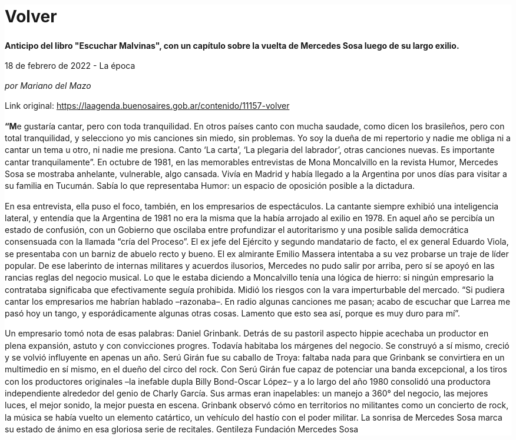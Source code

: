 # Volver

**Anticipo del libro "Escuchar Malvinas", con un capítulo sobre la vuelta de Mercedes Sosa luego de su largo exilio.**

18 de febrero de 2022 - La época

_por Mariano del Mazo_

Link original: https://laagenda.buenosaires.gob.ar/contenido/11157-volver



**“M**e gustaría cantar, pero con toda tranquilidad. En otros países canto con mucha saudade, como dicen los brasileños, pero con total tranquilidad, y selecciono yo mis canciones sin miedo, sin problemas. Yo soy la dueña de mi repertorio y nadie me obliga ni a cantar un tema u otro, ni nadie me presiona. Canto ‘La carta’, ‘La plegaria del labrador’, otras canciones nuevas. Es importante cantar tranquilamente”. En octubre de 1981, en las memorables entrevistas de Mona Moncalvillo en la revista Humor, Mercedes Sosa se mostraba anhelante, vulnerable, algo cansada. Vivía en Madrid y había llegado a la Argentina por unos días para visitar a su familia en Tucumán. Sabía lo que representaba Humor: un espacio de oposición posible a la dictadura.




En esa entrevista, ella puso el foco, también, en los empresarios de espectáculos. La cantante siempre exhibió una inteligencia lateral, y entendía que la Argentina de 1981 no era la misma que la había arrojado al exilio en 1978. En aquel año se percibía un estado de confusión, con un Gobierno que oscilaba entre profundizar el autoritarismo y una posible salida democrática consensuada con la llamada “cría del Proceso”. El ex jefe del Ejército y segundo mandatario de facto, el ex general Eduardo Viola, se presentaba con un barniz de abuelo recto y bueno. El ex almirante Emilio Massera intentaba a su vez probarse un traje de líder popular. De ese laberinto de internas militares y acuerdos ilusorios, Mercedes no pudo salir por arriba, pero sí se apoyó en las rancias reglas del negocio musical. Lo que le estaba diciendo a Moncalvillo tenía una lógica de hierro: si ningún empresario la contrataba significaba que efectivamente seguía prohibida. Midió los riesgos con la vara imperturbable del mercado. “Si pudiera cantar los empresarios me habrían hablado –razonaba–. En radio algunas canciones me pasan; acabo de escuchar que Larrea me pasó hoy un tango, y esporádicamente algunas otras cosas. Lamento que esto sea así, porque es muy duro para mí”.




Un empresario tomó nota de esas palabras: Daniel Grinbank. Detrás de su pastoril aspecto hippie acechaba un productor en plena expansión, astuto y con convicciones progres. Todavía habitaba los márgenes del negocio. Se construyó a sí mismo, creció y se volvió influyente en apenas un año. Serú Girán fue su caballo de Troya: faltaba nada para que Grinbank se convirtiera en un multimedio en sí mismo, en el dueño del circo del rock. Con Serú Girán fue capaz de potenciar una banda excepcional, a los tiros con los productores originales –la inefable dupla Billy Bond-Oscar López– y a lo largo del año 1980 consolidó una productora independiente alrededor del genio de Charly García. Sus armas eran inapelables: un manejo a 360° del negocio, las mejores luces, el mejor sonido, la mejor puesta en escena. Grinbank observó cómo en territorios no militantes como un concierto de rock, la música se había vuelto un elemento catártico, un vehículo del hastío con el poder militar. La sonrisa de Mercedes Sosa marca su estado de ánimo en esa gloriosa serie de recitales. Gentileza Fundación Mercedes Sosa




